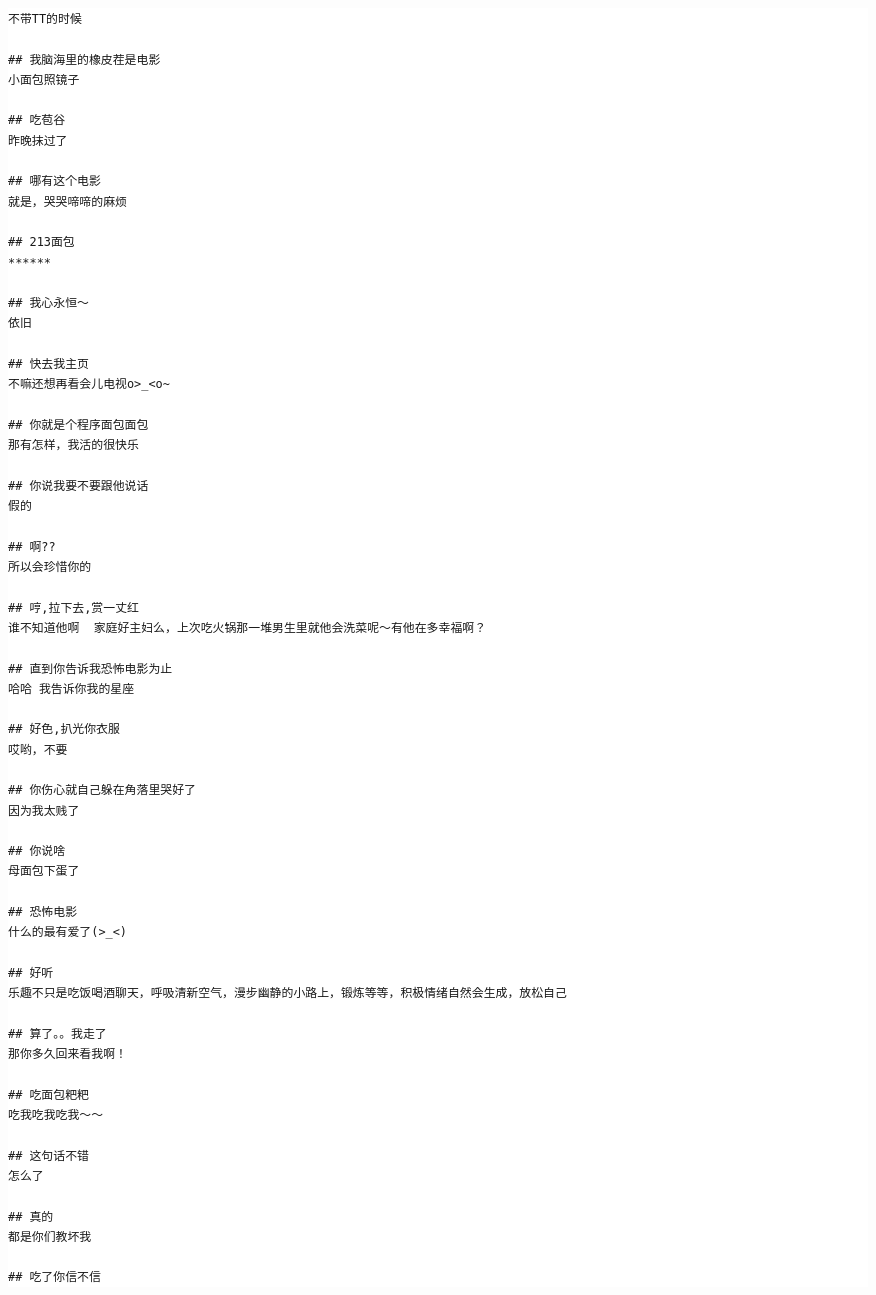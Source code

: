 ~~~~(>_<)~~~~我错了原谅我吧
不带TT的时候

## 我脑海里的橡皮茬是电影
小面包照镜子

## 吃苞谷
昨晚抹过了

## 哪有这个电影
就是，哭哭啼啼的麻烦

## 213面包
******

## 我心永恒〜
依旧

## 快去我主页
不嘛还想再看会儿电视o>_<o~

## 你就是个程序面包面包
那有怎样，我活的很快乐

## 你说我要不要跟他说话
假的

## 啊??
所以会珍惜你的

## 哼,拉下去,赏一丈红
谁不知道他啊  家庭好主妇么，上次吃火锅那一堆男生里就他会洗菜呢～有他在多幸福啊？

## 直到你告诉我恐怖电影为止
哈哈 我告诉你我的星座

## 好色,扒光你衣服
哎哟，不要

## 你伤心就自己躲在角落里哭好了
因为我太贱了

## 你说啥
母面包下蛋了

## 恐怖电影
什么的最有爱了(>_<)

## 好听
乐趣不只是吃饭喝酒聊天，呼吸清新空气，漫步幽静的小路上，锻炼等等，积极情绪自然会生成，放松自己

## 算了。。我走了
那你多久回来看我啊！

## 吃面包粑粑
吃我吃我吃我〜〜

## 这句话不错
怎么了

## 真的
都是你们教坏我

## 吃了你信不信
~~~~